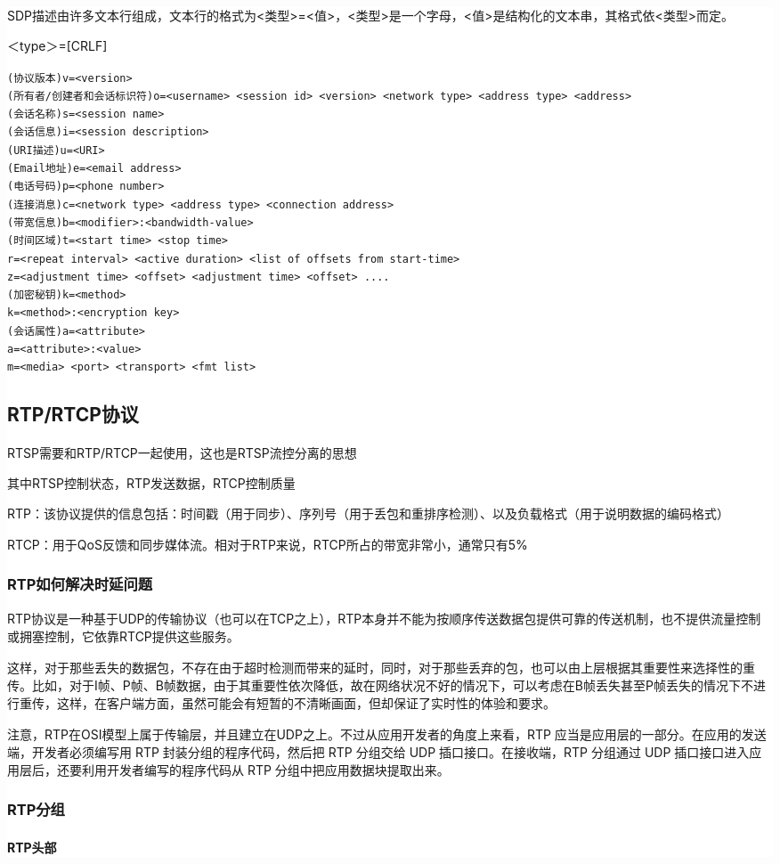 SDP描述由许多文本行组成，文本行的格式为<类型>=<值>，<类型>是一个字母，<值>是结构化的文本串，其格式依<类型>而定。

＜type＞=<value>[CRLF]

```
(协议版本)v=<version>
(所有者/创建者和会话标识符)o=<username> <session id> <version> <network type> <address type> <address>
(会话名称)s=<session name>
(会话信息)i=<session description>
(URI描述)u=<URI>
(Email地址)e=<email address>
(电话号码)p=<phone number>
(连接消息)c=<network type> <address type> <connection address>
(带宽信息)b=<modifier>:<bandwidth-value>
(时间区域)t=<start time> <stop time>
r=<repeat interval> <active duration> <list of offsets from start-time>
z=<adjustment time> <offset> <adjustment time> <offset> ....
(加密秘钥)k=<method>
k=<method>:<encryption key>
(会话属性)a=<attribute>
a=<attribute>:<value>
m=<media> <port> <transport> <fmt list>
```



## RTP/RTCP协议

RTSP需要和RTP/RTCP一起使用，这也是RTSP流控分离的思想

其中RTSP控制状态，RTP发送数据，RTCP控制质量

RTP：该协议提供的信息包括：时间戳（用于同步）、序列号（用于丢包和重排序检测）、以及负载格式（用于说明数据的编码格式）

RTCP：用于QoS反馈和同步媒体流。相对于RTP来说，RTCP所占的带宽非常小，通常只有5%

### RTP如何解决时延问题

RTP协议是一种基于UDP的传输协议（也可以在TCP之上），RTP本身并不能为按顺序传送数据包提供可靠的传送机制，也不提供流量控制或拥塞控制，它依靠RTCP提供这些服务。

这样，对于那些丢失的数据包，不存在由于超时检测而带来的延时，同时，对于那些丢弃的包，也可以由上层根据其重要性来选择性的重传。比如，对于I帧、P帧、B帧数据，由于其重要性依次降低，故在网络状况不好的情况下，可以考虑在B帧丢失甚至P帧丢失的情况下不进行重传，这样，在客户端方面，虽然可能会有短暂的不清晰画面，但却保证了实时性的体验和要求。

注意，RTP在OSI模型上属于传输层，并且建立在UDP之上。不过从应用开发者的角度上来看，RTP 应当是应用层的一部分。在应用的发送端，开发者必须编写用 RTP 封装分组的程序代码，然后把 RTP 分组交给 UDP 插口接口。在接收端，RTP 分组通过 UDP 插口接口进入应用层后，还要利用开发者编写的程序代码从 RTP 分组中把应用数据块提取出来。

### RTP分组

#### RTP头部
